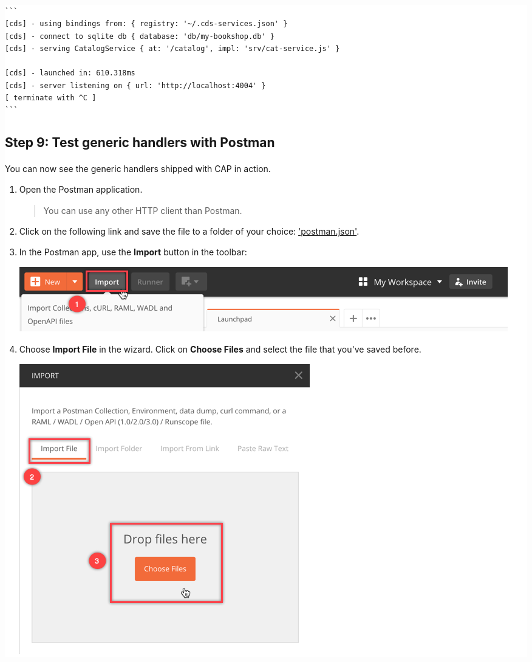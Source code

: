     ```
    [cds] - using bindings from: { registry: '~/.cds-services.json' }
    [cds] - connect to sqlite db { database: 'db/my-bookshop.db' }
    [cds] - serving CatalogService { at: '/catalog', impl: 'srv/cat-service.js' }

    [cds] - launched in: 610.318ms
    [cds] - server listening on { url: 'http://localhost:4004' }
    [ terminate with ^C ]
    ```

## **Step 9:** Test generic handlers with Postman

You can now see the generic handlers shipped with CAP in action.

1. Open the Postman application.

    >You can use any other HTTP client than Postman.


2. Click on the following link and save the file to a folder of your choice: ['postman.json'](https://raw.githubusercontent.com/SAPDocuments/Tutorials/master/tutorials/cp-apm-nodejs-create-service/postman.json).

3. In the Postman app, use the **Import** button in the toolbar:

    ![Postman import](images/postman-import.png)

4. Choose **Import File** in the wizard. Click on **Choose Files** and select the file that you've saved before.

    ![Postman import from file](images/postman-import-from-file.png)
